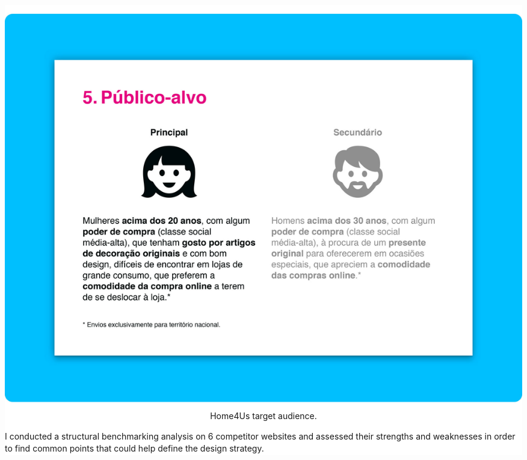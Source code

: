 <p align="center">
<img src="https://raw.githubusercontent.com/FilipaGo/home-4-us-desktop-site-prototype/master/_images_readme/target.jpg" alt="Home4Us personas" width="1000"/>
Home4Us target audience.
</p>

I conducted a structural benchmarking analysis on 6 competitor websites and assessed their strengths and weaknesses in order to find common points that could help define the design strategy.

<p align="center">